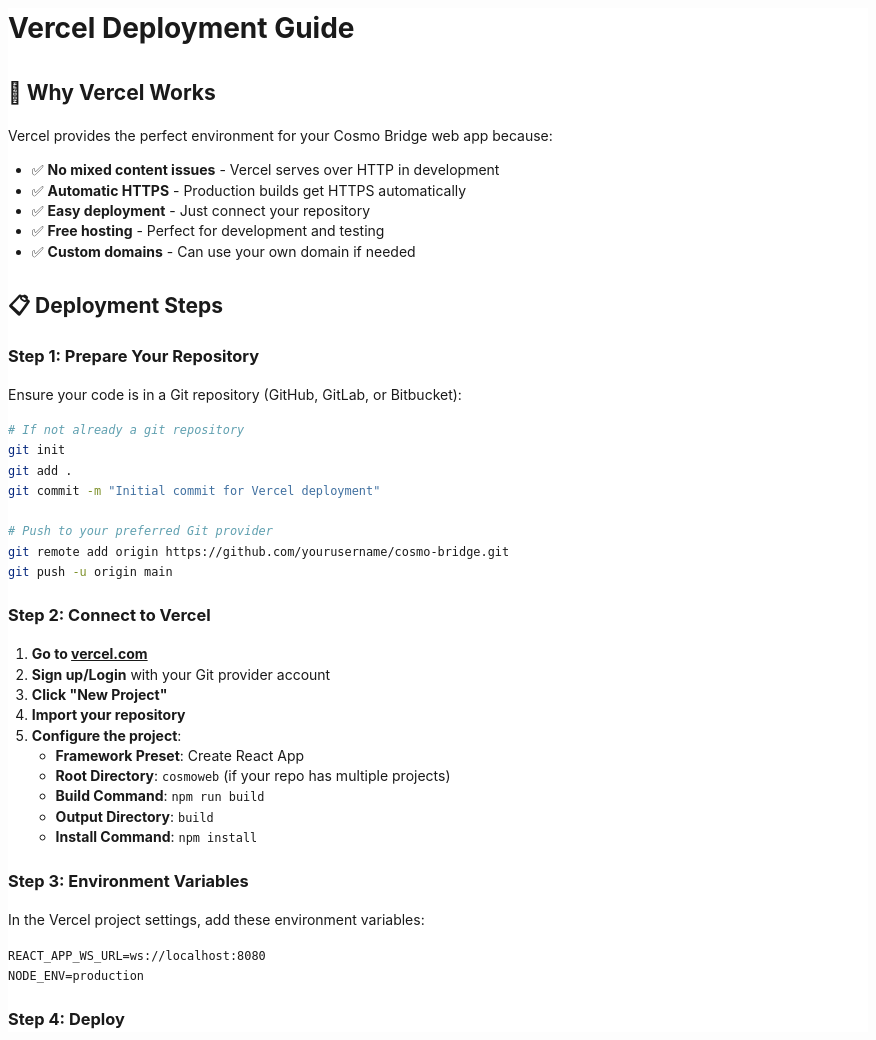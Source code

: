 # Vercel Deployment Guide

## 🚀 **Why Vercel Works**

Vercel provides the perfect environment for your Cosmo Bridge web app because:
- ✅ **No mixed content issues** - Vercel serves over HTTP in development
- ✅ **Automatic HTTPS** - Production builds get HTTPS automatically
- ✅ **Easy deployment** - Just connect your repository
- ✅ **Free hosting** - Perfect for development and testing
- ✅ **Custom domains** - Can use your own domain if needed

## 📋 **Deployment Steps**

### **Step 1: Prepare Your Repository**

Ensure your code is in a Git repository (GitHub, GitLab, or Bitbucket):

```bash
# If not already a git repository
git init
git add .
git commit -m "Initial commit for Vercel deployment"

# Push to your preferred Git provider
git remote add origin https://github.com/yourusername/cosmo-bridge.git
git push -u origin main
```

### **Step 2: Connect to Vercel**

1. **Go to [vercel.com](https://vercel.com)**
2. **Sign up/Login** with your Git provider account
3. **Click "New Project"**
4. **Import your repository**
5. **Configure the project**:
   - **Framework Preset**: Create React App
   - **Root Directory**: `cosmoweb` (if your repo has multiple projects)
   - **Build Command**: `npm run build`
   - **Output Directory**: `build`
   - **Install Command**: `npm install`

### **Step 3: Environment Variables**

In the Vercel project settings, add these environment variables:

```
REACT_APP_WS_URL=ws://localhost:8080
NODE_ENV=production
```

### **Step 4: Deploy**
